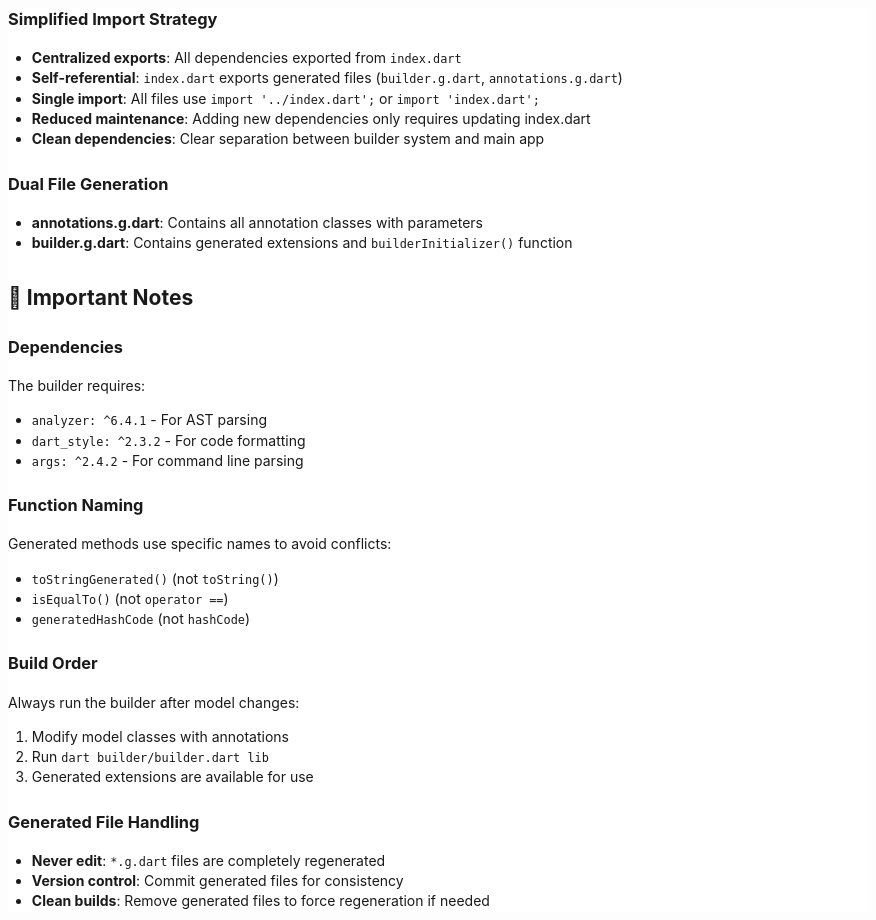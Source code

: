 ### Simplified Import Strategy
- **Centralized exports**: All dependencies exported from `index.dart`
- **Self-referential**: `index.dart` exports generated files (`builder.g.dart`, `annotations.g.dart`)
- **Single import**: All files use `import '../index.dart';` or `import 'index.dart';`
- **Reduced maintenance**: Adding new dependencies only requires updating index.dart
- **Clean dependencies**: Clear separation between builder system and main app

### Dual File Generation
- **annotations.g.dart**: Contains all annotation classes with parameters
- **builder.g.dart**: Contains generated extensions and `builderInitializer()` function

## 🚨 Important Notes

### Dependencies
The builder requires:
- `analyzer: ^6.4.1` - For AST parsing
- `dart_style: ^2.3.2` - For code formatting  
- `args: ^2.4.2` - For command line parsing

### Function Naming
Generated methods use specific names to avoid conflicts:
- `toStringGenerated()` (not `toString()`)
- `isEqualTo()` (not `operator ==`)
- `generatedHashCode` (not `hashCode`)

### Build Order
Always run the builder after model changes:
1. Modify model classes with annotations
2. Run `dart builder/builder.dart lib`
3. Generated extensions are available for use

### Generated File Handling
- **Never edit**: `*.g.dart` files are completely regenerated
- **Version control**: Commit generated files for consistency
- **Clean builds**: Remove generated files to force regeneration if needed